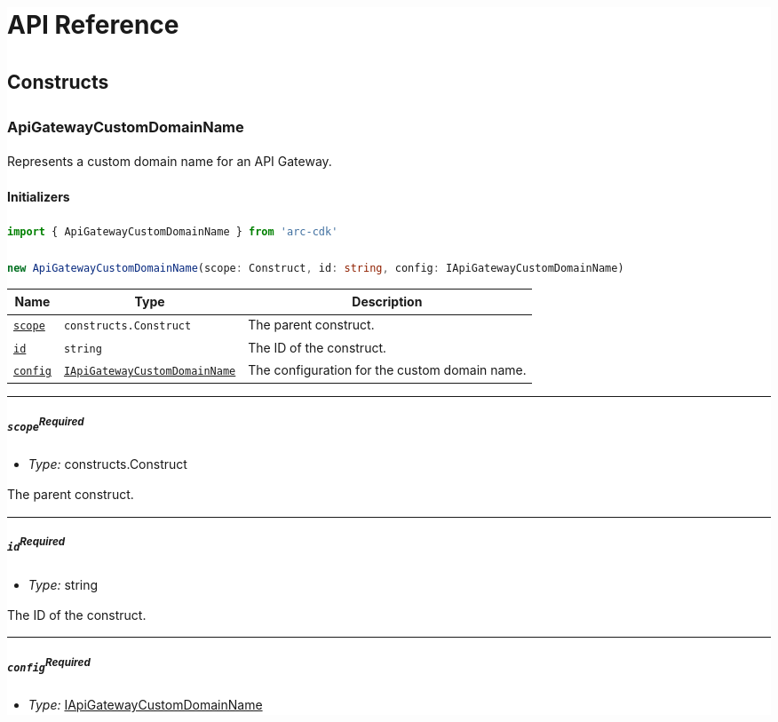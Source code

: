 

# API Reference <a name="API Reference" id="api-reference"></a>

## Constructs <a name="Constructs" id="Constructs"></a>

### ApiGatewayCustomDomainName <a name="ApiGatewayCustomDomainName" id="arc-cdk.ApiGatewayCustomDomainName"></a>

Represents a custom domain name for an API Gateway.

#### Initializers <a name="Initializers" id="arc-cdk.ApiGatewayCustomDomainName.Initializer"></a>

```typescript
import { ApiGatewayCustomDomainName } from 'arc-cdk'

new ApiGatewayCustomDomainName(scope: Construct, id: string, config: IApiGatewayCustomDomainName)
```

| **Name** | **Type** | **Description** |
| --- | --- | --- |
| <code><a href="#arc-cdk.ApiGatewayCustomDomainName.Initializer.parameter.scope">scope</a></code> | <code>constructs.Construct</code> | The parent construct. |
| <code><a href="#arc-cdk.ApiGatewayCustomDomainName.Initializer.parameter.id">id</a></code> | <code>string</code> | The ID of the construct. |
| <code><a href="#arc-cdk.ApiGatewayCustomDomainName.Initializer.parameter.config">config</a></code> | <code><a href="#arc-cdk.IApiGatewayCustomDomainName">IApiGatewayCustomDomainName</a></code> | The configuration for the custom domain name. |

---

##### `scope`<sup>Required</sup> <a name="scope" id="arc-cdk.ApiGatewayCustomDomainName.Initializer.parameter.scope"></a>

- *Type:* constructs.Construct

The parent construct.

---

##### `id`<sup>Required</sup> <a name="id" id="arc-cdk.ApiGatewayCustomDomainName.Initializer.parameter.id"></a>

- *Type:* string

The ID of the construct.

---

##### `config`<sup>Required</sup> <a name="config" id="arc-cdk.ApiGatewayCustomDomainName.Initializer.parameter.config"></a>

- *Type:* <a href="#arc-cdk.IApiGatewayCustomDomainName">IApiGatewayCustomDomainName</a>
